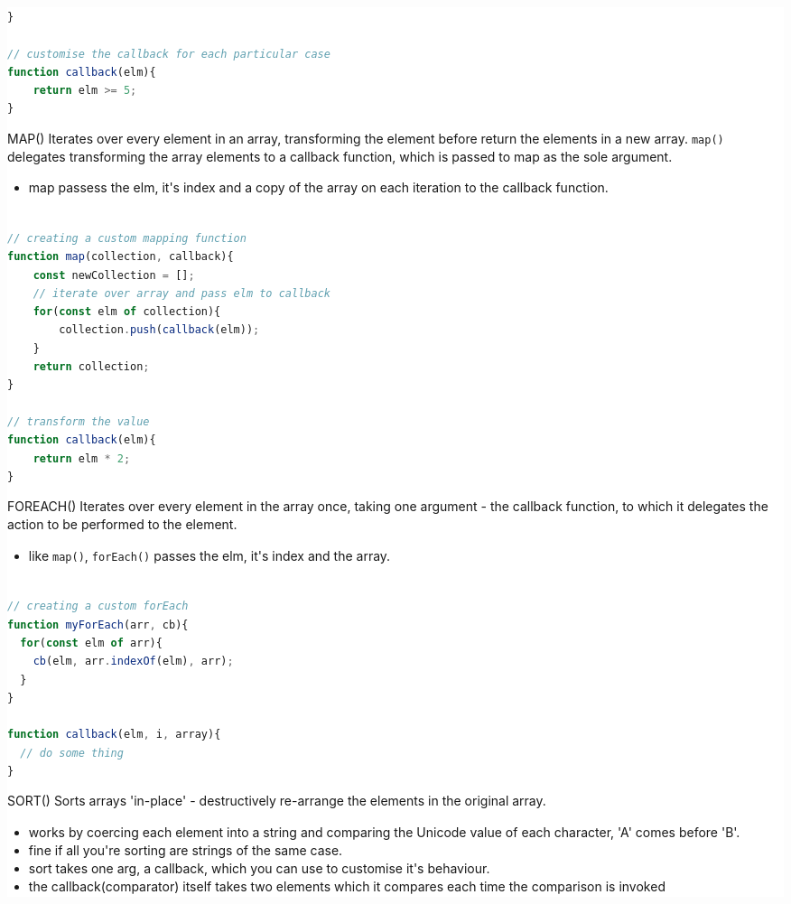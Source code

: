 ```javascript
}

// customise the callback for each particular case
function callback(elm){
	return elm >= 5;
}
```

MAP()
Iterates over every element in an array, transforming the element before return the elements in a new array. `map()` delegates transforming the array elements to a callback function, which is passed to map as the sole argument.
- map passess the elm, it's index and a copy of the array on each iteration to the callback function.

```javascript

// creating a custom mapping function
function map(collection, callback){
	const newCollection = [];
	// iterate over array and pass elm to callback
	for(const elm of collection){
		collection.push(callback(elm));	
	}
	return collection;	
}

// transform the value
function callback(elm){
	return elm * 2;
}
 ```

FOREACH()
Iterates over every element in the array once, taking one argument - the callback function, to which it delegates the action to be performed to the element.
- like `map()`, `forEach()` passes the elm, it's index and the array.

```javascript

// creating a custom forEach
function myForEach(arr, cb){
  for(const elm of arr){
    cb(elm, arr.indexOf(elm), arr);
  }
}

function callback(elm, i, array){
  // do some thing
}

```

SORT()
Sorts arrays 'in-place' - destructively re-arrange the elements in the original array.
- works by coercing each element into a string and comparing the Unicode value of each character, 'A' comes before 'B'.
- fine if all you're sorting are strings of the same case.
- sort takes one arg, a callback, which you can use to customise it's behaviour.
- the callback(comparator) itself takes two elements which it compares each time the comparison is invoked
